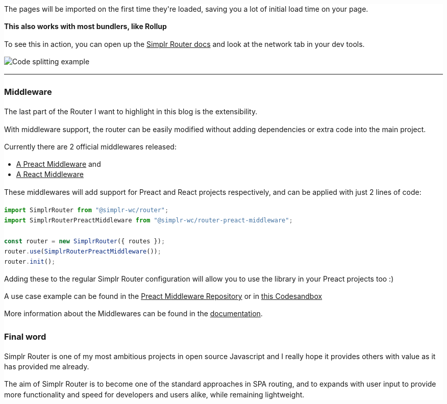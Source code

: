 The pages will be imported on the first time they're loaded, saving you a lot of initial load time on your page.

**This also works with most bundlers, like Rollup**

To see this in action, you can open up the [Simplr Router docs](https://router.matsu.fi/) and look at the network tab in your dev tools.

![Code splitting example](/router-code-splitting.gif)

---

### Middleware

The last part of the Router I want to highlight in this blog is the extensibility.

With middleware support, the router can be easily modified without adding dependencies or extra code
into the main project.

Currently there are 2 official middlewares released:

- [A Preact Middleware](https://github.com/Simplr/simplr-router-preact-middleware)
  and
- [A React Middleware](https://github.com/Simplr/simplr-router-react-middleware)

These middlewares will add support for Preact and React projects respectively, and can be applied with just 2 lines of code:

```javascript
import SimplrRouter from "@simplr-wc/router";
import SimplrRouterPreactMiddleware from "@simplr-wc/router-preact-middleware";

const router = new SimplrRouter({ routes });
router.use(SimplrRouterPreactMiddleware());
router.init();
```

Adding these to the regular Simplr Router configuration will allow you to use the library in your
Preact projects too :)

A use case example can be found in the [Preact Middleware Repository](https://github.com/Simplr/simplr-router-preact-middleware/tree/main/example)
or in [this Codesandbox](https://codesandbox.io/s/sweet-dawn-schqt?file=/src/index.js)

More information about the Middlewares can be found in the [documentation](https://router.matsu.fi/recipes/middleware).

### Final word

Simplr Router is one of my most ambitious projects in open source Javascript and I really hope it
provides others with value as it has provided me already.

The aim of Simplr Router is to become one of the standard approaches in SPA routing, and to expands with
user input to provide more functionality and speed for developers and users alike, while remaining lightweight.
